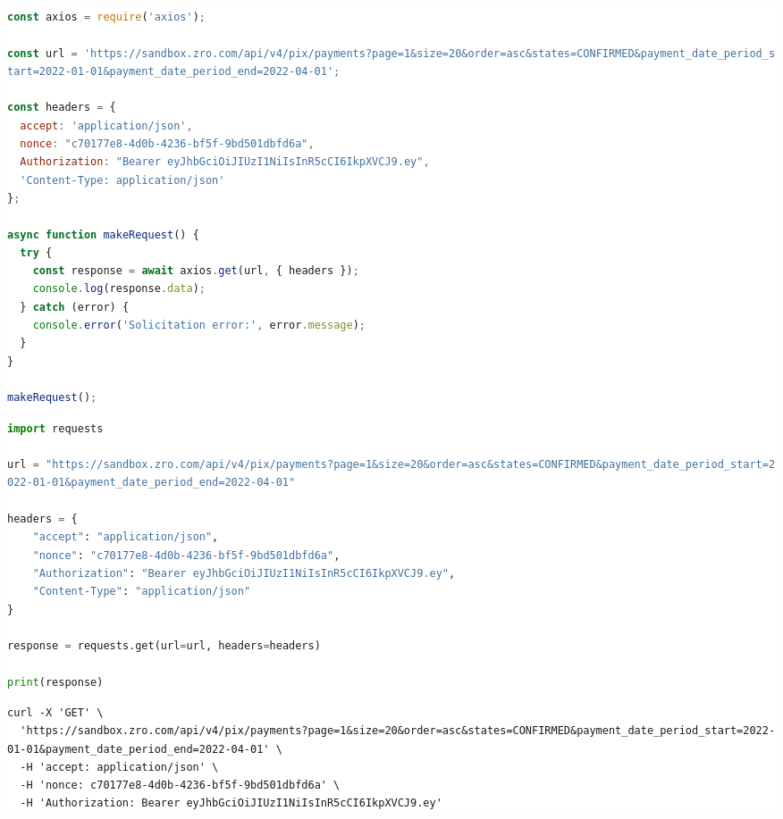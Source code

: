 
<Tabs>
<TabItem value="js" label="NodeJS">

```js title=Axios
const axios = require('axios');

const url = 'https://sandbox.zro.com/api/v4/pix/payments?page=1&size=20&order=asc&states=CONFIRMED&payment_date_period_start=2022-01-01&payment_date_period_end=2022-04-01';

const headers = {
  accept: 'application/json',
  nonce: "c70177e8-4d0b-4236-bf5f-9bd501dbfd6a",
  Authorization: "Bearer eyJhbGciOiJIUzI1NiIsInR5cCI6IkpXVCJ9.ey",
  'Content-Type: application/json'
};

async function makeRequest() {
  try {
    const response = await axios.get(url, { headers });
    console.log(response.data);
  } catch (error) {
    console.error('Solicitation error:', error.message);
  }
}

makeRequest();
```
</TabItem>
<TabItem value="py" label="Python">

```python title=Requests
import requests

url = "https://sandbox.zro.com/api/v4/pix/payments?page=1&size=20&order=asc&states=CONFIRMED&payment_date_period_start=2022-01-01&payment_date_period_end=2022-04-01"

headers = {
    "accept": "application/json",
    "nonce": "c70177e8-4d0b-4236-bf5f-9bd501dbfd6a",
    "Authorization": "Bearer eyJhbGciOiJIUzI1NiIsInR5cCI6IkpXVCJ9.ey",
    "Content-Type": "application/json"
}

response = requests.get(url=url, headers=headers)

print(response)
```
</TabItem>
<TabItem value="shell" label="Shell">

```shell title=CURL
curl -X 'GET' \
  'https://sandbox.zro.com/api/v4/pix/payments?page=1&size=20&order=asc&states=CONFIRMED&payment_date_period_start=2022-01-01&payment_date_period_end=2022-04-01' \
  -H 'accept: application/json' \
  -H 'nonce: c70177e8-4d0b-4236-bf5f-9bd501dbfd6a' \
  -H 'Authorization: Bearer eyJhbGciOiJIUzI1NiIsInR5cCI6IkpXVCJ9.ey'
```
</TabItem>
<TabItem value="php" label="PHP">
